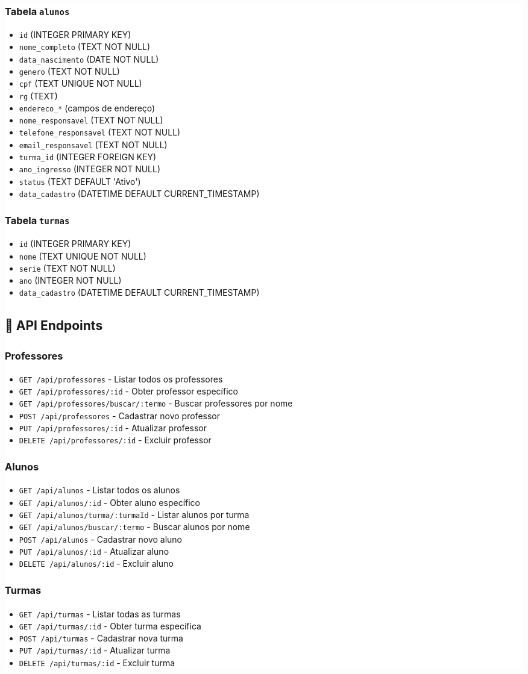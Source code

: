 ### Tabela `alunos`
- `id` (INTEGER PRIMARY KEY)
- `nome_completo` (TEXT NOT NULL)
- `data_nascimento` (DATE NOT NULL)
- `genero` (TEXT NOT NULL)
- `cpf` (TEXT UNIQUE NOT NULL)
- `rg` (TEXT)
- `endereco_*` (campos de endereço)
- `nome_responsavel` (TEXT NOT NULL)
- `telefone_responsavel` (TEXT NOT NULL)
- `email_responsavel` (TEXT NOT NULL)
- `turma_id` (INTEGER FOREIGN KEY)
- `ano_ingresso` (INTEGER NOT NULL)
- `status` (TEXT DEFAULT 'Ativo')
- `data_cadastro` (DATETIME DEFAULT CURRENT_TIMESTAMP)

### Tabela `turmas`
- `id` (INTEGER PRIMARY KEY)
- `nome` (TEXT UNIQUE NOT NULL)
- `serie` (TEXT NOT NULL)
- `ano` (INTEGER NOT NULL)
- `data_cadastro` (DATETIME DEFAULT CURRENT_TIMESTAMP)

## 🔗 API Endpoints

### Professores
- `GET /api/professores` - Listar todos os professores
- `GET /api/professores/:id` - Obter professor específico
- `GET /api/professores/buscar/:termo` - Buscar professores por nome
- `POST /api/professores` - Cadastrar novo professor
- `PUT /api/professores/:id` - Atualizar professor
- `DELETE /api/professores/:id` - Excluir professor

### Alunos
- `GET /api/alunos` - Listar todos os alunos
- `GET /api/alunos/:id` - Obter aluno específico
- `GET /api/alunos/turma/:turmaId` - Listar alunos por turma
- `GET /api/alunos/buscar/:termo` - Buscar alunos por nome
- `POST /api/alunos` - Cadastrar novo aluno
- `PUT /api/alunos/:id` - Atualizar aluno
- `DELETE /api/alunos/:id` - Excluir aluno

### Turmas
- `GET /api/turmas` - Listar todas as turmas
- `GET /api/turmas/:id` - Obter turma específica
- `POST /api/turmas` - Cadastrar nova turma
- `PUT /api/turmas/:id` - Atualizar turma
- `DELETE /api/turmas/:id` - Excluir turma
